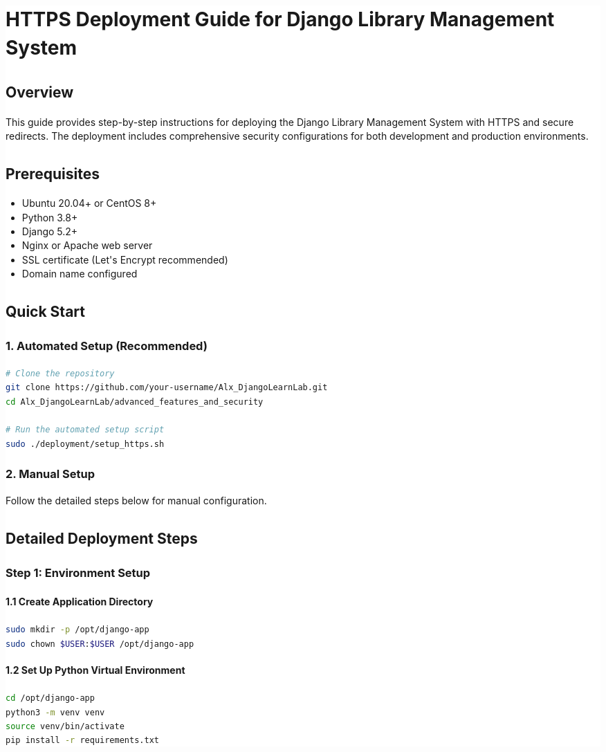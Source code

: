 # HTTPS Deployment Guide for Django Library Management System

## Overview

This guide provides step-by-step instructions for deploying the Django Library Management System with HTTPS and secure redirects. The deployment includes comprehensive security configurations for both development and production environments.

## Prerequisites

- Ubuntu 20.04+ or CentOS 8+
- Python 3.8+
- Django 5.2+
- Nginx or Apache web server
- SSL certificate (Let's Encrypt recommended)
- Domain name configured

## Quick Start

### 1. Automated Setup (Recommended)

```bash
# Clone the repository
git clone https://github.com/your-username/Alx_DjangoLearnLab.git
cd Alx_DjangoLearnLab/advanced_features_and_security

# Run the automated setup script
sudo ./deployment/setup_https.sh
```

### 2. Manual Setup

Follow the detailed steps below for manual configuration.

## Detailed Deployment Steps

### Step 1: Environment Setup

#### 1.1 Create Application Directory
```bash
sudo mkdir -p /opt/django-app
sudo chown $USER:$USER /opt/django-app
```

#### 1.2 Set Up Python Virtual Environment
```bash
cd /opt/django-app
python3 -m venv venv
source venv/bin/activate
pip install -r requirements.txt
```
